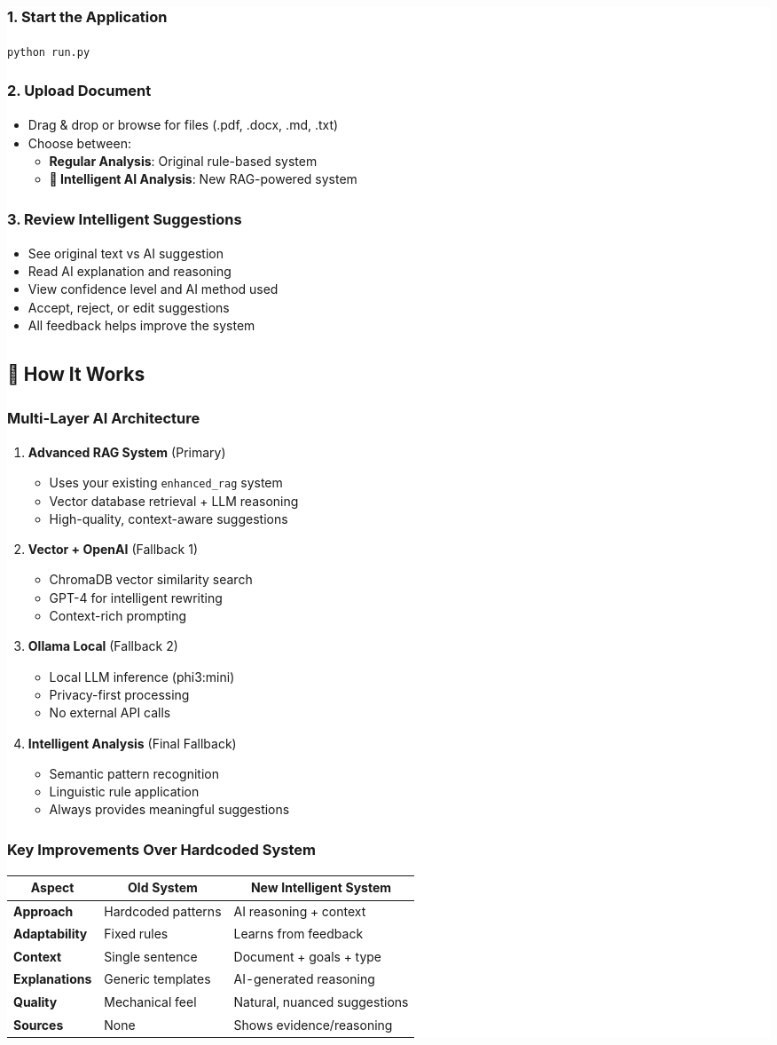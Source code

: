 ### **1. Start the Application**
```bash
python run.py
```

### **2. Upload Document**
- Drag & drop or browse for files (.pdf, .docx, .md, .txt)
- Choose between:
  - **Regular Analysis**: Original rule-based system
  - **🧠 Intelligent AI Analysis**: New RAG-powered system

### **3. Review Intelligent Suggestions**
- See original text vs AI suggestion
- Read AI explanation and reasoning
- View confidence level and AI method used
- Accept, reject, or edit suggestions
- All feedback helps improve the system

## 🎯 How It Works

### **Multi-Layer AI Architecture**

1. **Advanced RAG System** (Primary)
   - Uses your existing `enhanced_rag` system
   - Vector database retrieval + LLM reasoning
   - High-quality, context-aware suggestions

2. **Vector + OpenAI** (Fallback 1)
   - ChromaDB vector similarity search
   - GPT-4 for intelligent rewriting
   - Context-rich prompting

3. **Ollama Local** (Fallback 2)
   - Local LLM inference (phi3:mini)
   - Privacy-first processing
   - No external API calls

4. **Intelligent Analysis** (Final Fallback)
   - Semantic pattern recognition
   - Linguistic rule application
   - Always provides meaningful suggestions

### **Key Improvements Over Hardcoded System**

| Aspect | Old System | New Intelligent System |
|--------|------------|----------------------|
| **Approach** | Hardcoded patterns | AI reasoning + context |
| **Adaptability** | Fixed rules | Learns from feedback |
| **Context** | Single sentence | Document + goals + type |
| **Explanations** | Generic templates | AI-generated reasoning |
| **Quality** | Mechanical feel | Natural, nuanced suggestions |
| **Sources** | None | Shows evidence/reasoning |
